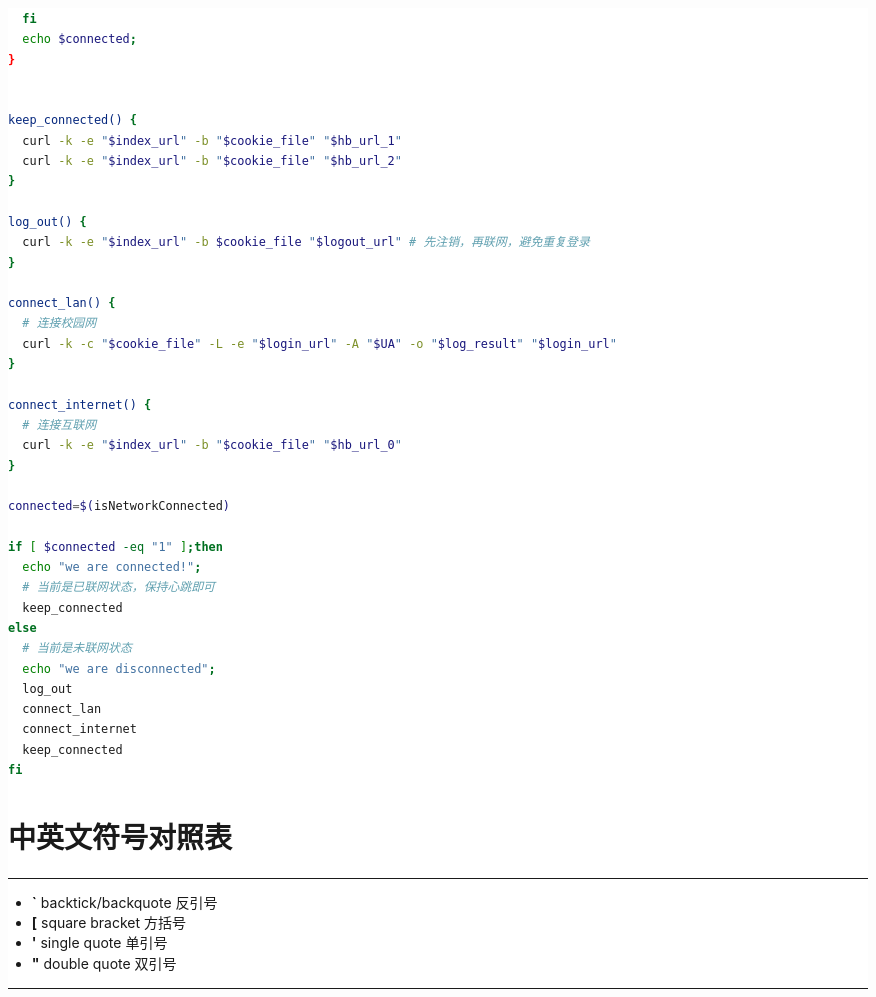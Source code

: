 ```bash
  fi
  echo $connected;
}


keep_connected() {
  curl -k -e "$index_url" -b "$cookie_file" "$hb_url_1"
  curl -k -e "$index_url" -b "$cookie_file" "$hb_url_2"
}

log_out() {
  curl -k -e "$index_url" -b $cookie_file "$logout_url" # 先注销，再联网，避免重复登录
}

connect_lan() {
  # 连接校园网
  curl -k -c "$cookie_file" -L -e "$login_url" -A "$UA" -o "$log_result" "$login_url"
}

connect_internet() {
  # 连接互联网
  curl -k -e "$index_url" -b "$cookie_file" "$hb_url_0"
}

connected=$(isNetworkConnected)

if [ $connected -eq "1" ];then
  echo "we are connected!";
  # 当前是已联网状态，保持心跳即可
  keep_connected
else
  # 当前是未联网状态
  echo "we are disconnected";
  log_out
  connect_lan
  connect_internet
  keep_connected
fi
```

# 中英文符号对照表

---

* **`**  backtick/backquote 反引号
* **[**  square bracket     方括号
* **'**  single quote       单引号
* **"**  double quote       双引号

---
